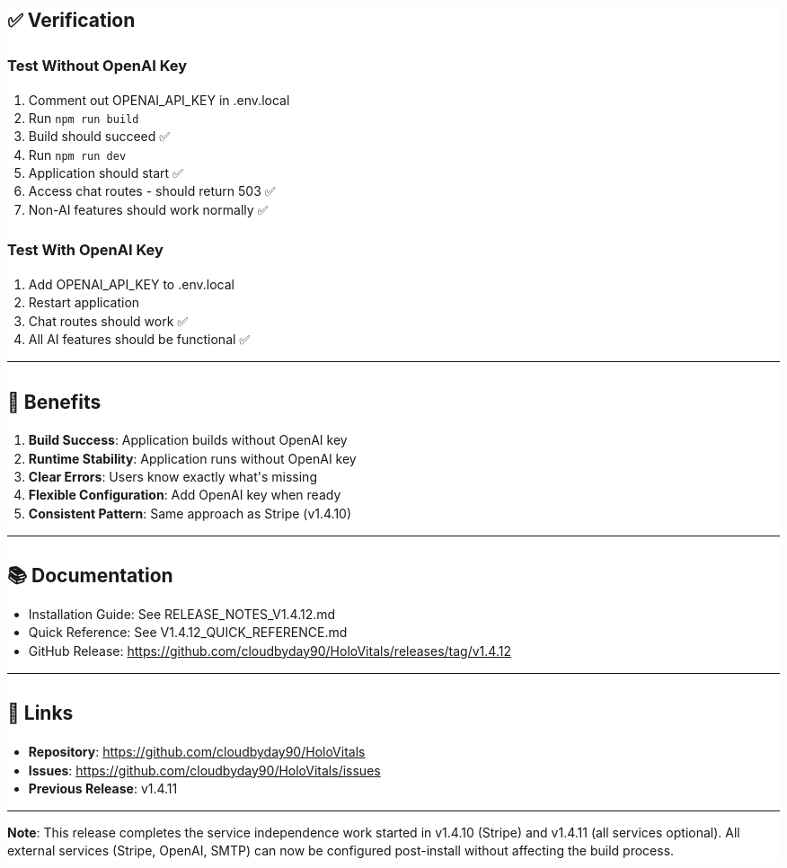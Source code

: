 
## ✅ Verification

### Test Without OpenAI Key
1. Comment out OPENAI_API_KEY in .env.local
2. Run `npm run build`
3. Build should succeed ✅
4. Run `npm run dev`
5. Application should start ✅
6. Access chat routes - should return 503 ✅
7. Non-AI features should work normally ✅

### Test With OpenAI Key
1. Add OPENAI_API_KEY to .env.local
2. Restart application
3. Chat routes should work ✅
4. All AI features should be functional ✅

---

## 🎉 Benefits

1. **Build Success**: Application builds without OpenAI key
2. **Runtime Stability**: Application runs without OpenAI key
3. **Clear Errors**: Users know exactly what's missing
4. **Flexible Configuration**: Add OpenAI key when ready
5. **Consistent Pattern**: Same approach as Stripe (v1.4.10)

---

## 📚 Documentation

- Installation Guide: See RELEASE_NOTES_V1.4.12.md
- Quick Reference: See V1.4.12_QUICK_REFERENCE.md
- GitHub Release: https://github.com/cloudbyday90/HoloVitals/releases/tag/v1.4.12

---

## 🔗 Links

- **Repository**: https://github.com/cloudbyday90/HoloVitals
- **Issues**: https://github.com/cloudbyday90/HoloVitals/issues
- **Previous Release**: v1.4.11

---

**Note**: This release completes the service independence work started in v1.4.10 (Stripe) and v1.4.11 (all services optional). All external services (Stripe, OpenAI, SMTP) can now be configured post-install without affecting the build process.